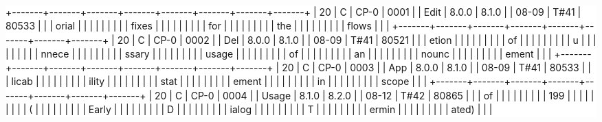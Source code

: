 +-------+-------+-------+-------+-------+-------+-------+-------+
| 20    | C     | CP-0  | 0001  |       | Edit  | 8.0.0 | 8.1.0 |
| 08-09 | T\#41 | 80533 |       |       | orial |       |       |
|       |       |       |       |       | fixes |       |       |
|       |       |       |       |       | for   |       |       |
|       |       |       |       |       | the   |       |       |
|       |       |       |       |       | flows |       |       |
+-------+-------+-------+-------+-------+-------+-------+-------+
| 20    | C     | CP-0  | 0002  |       | Del   | 8.0.0 | 8.1.0 |
| 08-09 | T\#41 | 80521 |       |       | etion |       |       |
|       |       |       |       |       | of    |       |       |
|       |       |       |       |       | u     |       |       |
|       |       |       |       |       | nnece |       |       |
|       |       |       |       |       | ssary |       |       |
|       |       |       |       |       | usage |       |       |
|       |       |       |       |       | of    |       |       |
|       |       |       |       |       | an    |       |       |
|       |       |       |       |       | nounc |       |       |
|       |       |       |       |       | ement |       |       |
+-------+-------+-------+-------+-------+-------+-------+-------+
| 20    | C     | CP-0  | 0003  |       | App   | 8.0.0 | 8.1.0 |
| 08-09 | T\#41 | 80533 |       |       | licab |       |       |
|       |       |       |       |       | ility |       |       |
|       |       |       |       |       | stat  |       |       |
|       |       |       |       |       | ement |       |       |
|       |       |       |       |       | in    |       |       |
|       |       |       |       |       | scope |       |       |
+-------+-------+-------+-------+-------+-------+-------+-------+
| 20    | C     | CP-0  | 0004  |       | Usage | 8.1.0 | 8.2.0 |
| 08-12 | T\#42 | 80865 |       |       | of    |       |       |
|       |       |       |       |       | 199   |       |       |
|       |       |       |       |       | (     |       |       |
|       |       |       |       |       | Early |       |       |
|       |       |       |       |       | D     |       |       |
|       |       |       |       |       | ialog |       |       |
|       |       |       |       |       | T     |       |       |
|       |       |       |       |       | ermin |       |       |
|       |       |       |       |       | ated) |       |       |
